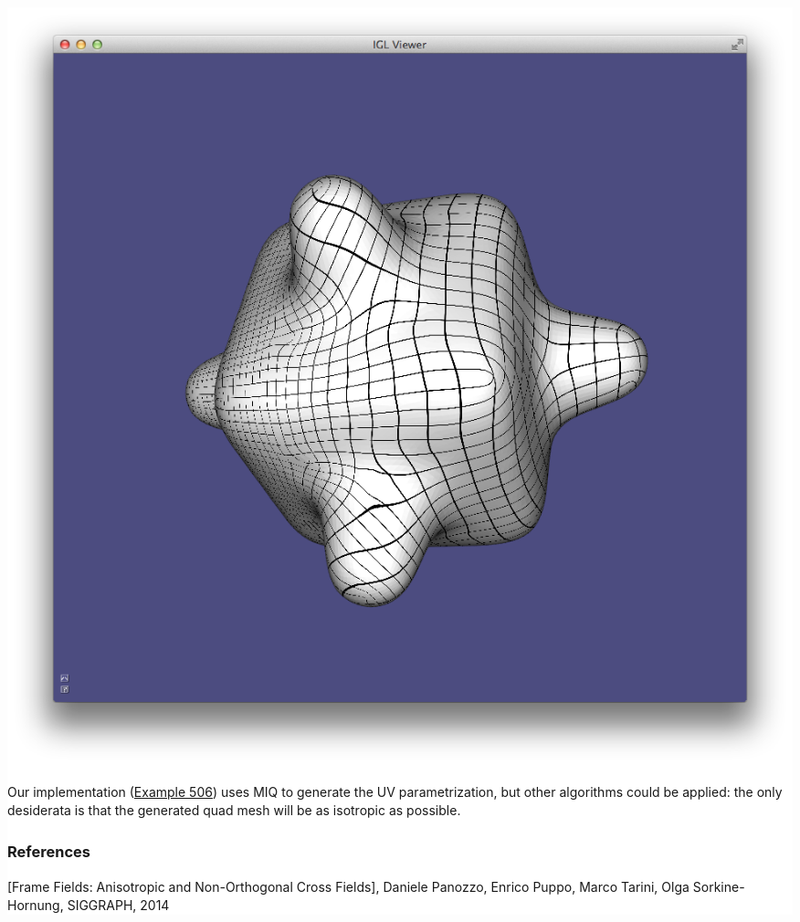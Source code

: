 ![The global parametrization is lifted to the original surface to create the anisotropic quad meshing.](images/506_FrameField_4.png)

Our implementation ([Example 506](506_FrameField/main.cpp)) uses MIQ to generate the UV parametrization, but other algorithms could be applied: the only desiderata is that the generated quad mesh will be as isotropic as possible.

### References

[Frame Fields: Anisotropic and Non-Orthogonal Cross Fields],
Daniele Panozzo, Enrico Puppo, Marco Tarini, Olga Sorkine-Hornung,
SIGGRAPH, 2014
